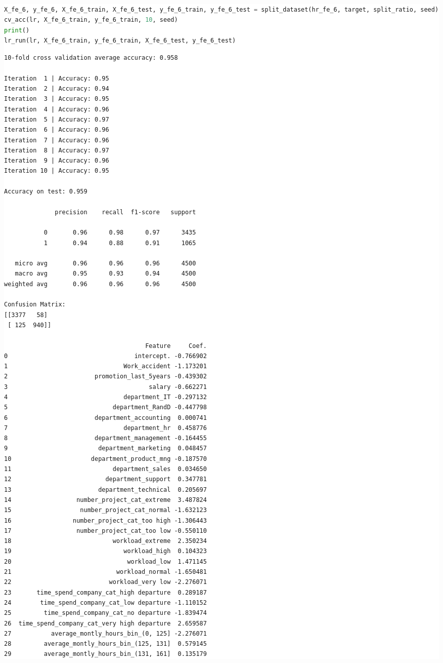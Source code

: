 
```python
X_fe_6, y_fe_6, X_fe_6_train, X_fe_6_test, y_fe_6_train, y_fe_6_test = split_dataset(hr_fe_6, target, split_ratio, seed)
cv_acc(lr, X_fe_6_train, y_fe_6_train, 10, seed)
print()
lr_run(lr, X_fe_6_train, y_fe_6_train, X_fe_6_test, y_fe_6_test)
```

    10-fold cross validation average accuracy: 0.958
    
    Iteration  1 | Accuracy: 0.95
    Iteration  2 | Accuracy: 0.94
    Iteration  3 | Accuracy: 0.95
    Iteration  4 | Accuracy: 0.96
    Iteration  5 | Accuracy: 0.97
    Iteration  6 | Accuracy: 0.96
    Iteration  7 | Accuracy: 0.96
    Iteration  8 | Accuracy: 0.97
    Iteration  9 | Accuracy: 0.96
    Iteration 10 | Accuracy: 0.95
    
    Accuracy on test: 0.959
    
                  precision    recall  f1-score   support
    
               0       0.96      0.98      0.97      3435
               1       0.94      0.88      0.91      1065
    
       micro avg       0.96      0.96      0.96      4500
       macro avg       0.95      0.93      0.94      4500
    weighted avg       0.96      0.96      0.96      4500
    
    Confusion Matrix:
    [[3377   58]
     [ 125  940]]
    
                                           Feature     Coef.
    0                                   intercept. -0.766902
    1                                Work_accident -1.173201
    2                        promotion_last_5years -0.439302
    3                                       salary -0.662271
    4                                department_IT -0.297132
    5                             department_RandD -0.447798
    6                        department_accounting  0.000741
    7                                department_hr  0.458776
    8                        department_management -0.164455
    9                         department_marketing  0.048457
    10                      department_product_mng -0.187570
    11                            department_sales  0.034650
    12                          department_support  0.347781
    13                        department_technical  0.205697
    14                  number_project_cat_extreme  3.487824
    15                   number_project_cat_normal -1.632123
    16                 number_project_cat_too high -1.306443
    17                  number_project_cat_too low -0.550110
    18                            workload_extreme  2.350234
    19                               workload_high  0.104323
    20                                workload_low  1.471145
    21                             workload_normal -1.650481
    22                           workload_very low -2.276071
    23       time_spend_company_cat_high departure  0.289187
    24        time_spend_company_cat_low departure -1.110152
    25         time_spend_company_cat_no departure -1.839474
    26  time_spend_company_cat_very high departure  2.659587
    27           average_montly_hours_bin_(0, 125] -2.276071
    28         average_montly_hours_bin_(125, 131]  0.579145
    29         average_montly_hours_bin_(131, 161]  0.135179